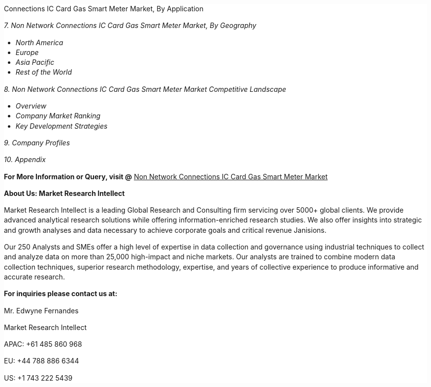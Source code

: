 Connections IC Card Gas Smart Meter Market, By Application</span></em></p><p><em><span class="font-[700]">7. Non Network Connections IC Card Gas Smart Meter Market, By Geography</span></em></p><ul><li><em><span class="">North America</span></em></li><li><em><span class="">Europe</span></em></li><li><em><span class="">Asia Pacific</span></em></li><li><em><span class="">Rest of the World</span></em></li></ul><p><em><span class="font-[700]">8. Non Network Connections IC Card Gas Smart Meter Market Competitive Landscape</span></em></p><ul><li><em><span class="">Overview</span></em></li><li><em><span class="">Company Market Ranking</span></em></li><li><em><span class="">Key Development Strategies</span></em></li></ul><p><em><span class="font-[700]">9. Company Profiles</span></em></p><p><em><span class="font-[700]">10. Appendix</span></em></p><p><span class="font-[700]"><strong>For More Information or Query, visit&nbsp;@</strong>&nbsp;</span><span class="font-[700]"><a href="https://www.marketresearchintellect.com/product/non-network-connections-ic-card-gas-smart-meter-market/?utm_source=Linkedin&utm_medium=842" target="_blank" data-tracking-control-name="article-ssr-frontend-pulse_little-text-block" data-tracking-will-navigate="" data-test-link="">Non Network Connections IC Card Gas Smart Meter Market</a></span></p><p><strong><span class="font-[700]">About Us: Market Research Intellect</span></strong></p><p><span class="">Market Research Intellect is a leading Global Research and Consulting firm servicing over 5000+ global clients. We provide advanced analytical research solutions while offering information-enriched research studies.&nbsp;</span>We also offer insights into strategic and growth analyses and data necessary to achieve corporate goals and critical revenue Janisions.</p><p><span class="">Our 250 Analysts and SMEs offer a high level of expertise in data collection and governance using industrial techniques to collect and analyze data on more than 25,000 high-impact and niche markets. Our analysts are trained to combine modern data collection techniques, superior research methodology, expertise, and years of collective experience to produce informative and accurate research.</span></p><p><strong>For inquiries please contact us at:</strong></p><p>Mr. Edwyne Fernandes</p><p>Market Research Intellect</p><p>APAC: +61 485 860 968</p><p>EU: +44 788 886 6344</p><p>US: +1 743 222 5439</p>
